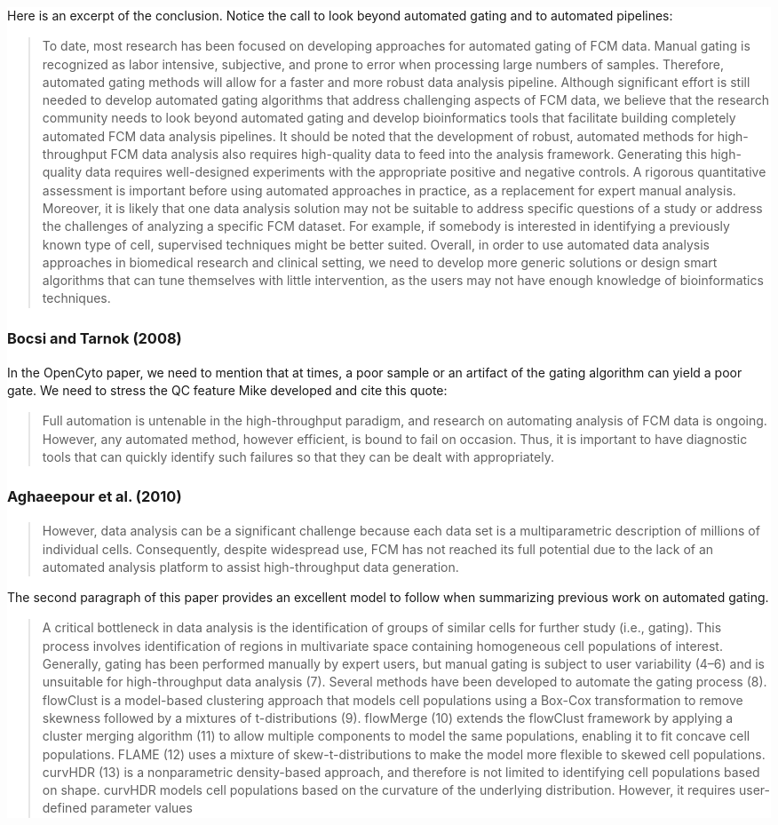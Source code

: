 Here is an excerpt of the conclusion. Notice the call to look beyond automated
gating and to automated pipelines:

> To date, most research has been focused on developing approaches for automated
  gating of FCM data. Manual gating is recognized as labor intensive,
  subjective, and prone to error when processing large numbers of samples.
  Therefore, automated gating methods will allow for a faster and more robust
  data analysis pipeline. Although significant effort is still needed to develop
  automated gating algorithms that address challenging aspects of FCM data, we
  believe that the research community needs to look beyond automated gating and
  develop bioinformatics tools that facilitate building completely automated FCM
  data analysis pipelines. It should be noted that the development of robust,
  automated methods for high-throughput FCM data analysis also requires
  high-quality data to feed into the analysis framework. Generating this
  high-quality data requires well-designed experiments with the appropriate
  positive and negative controls. A rigorous quantitative assessment is
  important before using automated approaches in practice, as a replacement for
  expert manual analysis. Moreover, it is likely that one data analysis solution
  may not be suitable to address specific questions of a study or address the
  challenges of analyzing a specific FCM dataset. For example, if somebody is
  interested in identifying a previously known type of cell, supervised
  techniques might be better suited. Overall, in order to use automated data
  analysis approaches in biomedical research and clinical setting, we need to
  develop more generic solutions or design smart algorithms that can tune
  themselves with little intervention, as the users may not have enough
  knowledge of bioinformatics techniques.

### Bocsi and Tarnok (2008)

In the OpenCyto paper, we need to mention that at times, a poor sample or an
artifact of the gating algorithm can yield a poor gate. We need to stress the QC
feature Mike developed and cite this quote:

> Full automation is untenable in the high-throughput paradigm, and research on
  automating analysis of FCM data is ongoing. However, any automated method,
  however efficient, is bound to fail on occasion. Thus, it is important to have
  diagnostic tools that can quickly identify such failures so that they can be
  dealt with appropriately.

### Aghaeepour et al. (2010)

> However, data analysis can be a significant challenge because each data set is
  a multiparametric description of millions of individual cells. Consequently,
  despite widespread use, FCM has not reached its full potential due to the lack
  of an automated analysis platform to assist high-throughput data generation.

The second paragraph of this paper provides an excellent model to follow when
summarizing previous work on automated gating.

> A critical bottleneck in data analysis is the identification of groups of
  similar cells for further study (i.e., gating). This process involves
  identification of regions in multivariate space containing homogeneous cell
  populations of interest. Generally, gating has been performed manually by
  expert users, but manual gating is subject to user variability (4–6) and is
  unsuitable for high-throughput data analysis (7). Several methods have been
  developed to automate the gating process (8). flowClust is a model-based
  clustering approach that models cell populations using a Box-Cox
  transformation to remove skewness followed by a mixtures of t-distributions
  (9). flowMerge (10) extends the flowClust framework by applying a cluster
  merging algorithm (11) to allow multiple components to model the same
  populations, enabling it to fit concave cell populations. FLAME (12) uses a
  mixture of skew-t-distributions to make the model more flexible to skewed cell
  populations. curvHDR (13) is a nonparametric density-based approach, and
  therefore is not limited to identifying cell populations based on
  shape. curvHDR models cell populations based on the curvature of the
  underlying distribution. However, it requires user-defined parameter values